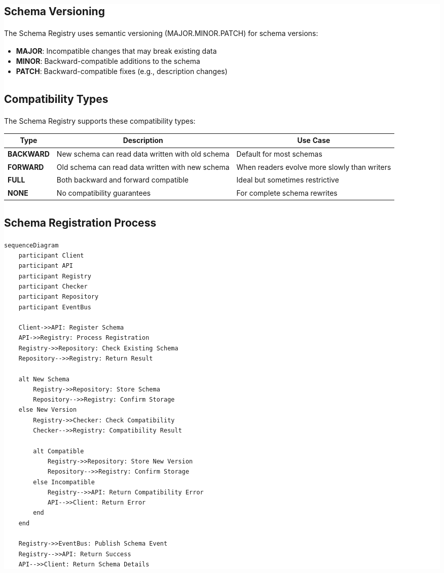 ## Schema Versioning

The Schema Registry uses semantic versioning (MAJOR.MINOR.PATCH) for schema versions:

- **MAJOR**: Incompatible changes that may break existing data
- **MINOR**: Backward-compatible additions to the schema
- **PATCH**: Backward-compatible fixes (e.g., description changes)

## Compatibility Types

The Schema Registry supports these compatibility types:

| Type | Description | Use Case |
|------|-------------|----------|
| **BACKWARD** | New schema can read data written with old schema | Default for most schemas |
| **FORWARD** | Old schema can read data written with new schema | When readers evolve more slowly than writers |
| **FULL** | Both backward and forward compatible | Ideal but sometimes restrictive |
| **NONE** | No compatibility guarantees | For complete schema rewrites |

## Schema Registration Process

```mermaid
sequenceDiagram
    participant Client
    participant API
    participant Registry
    participant Checker
    participant Repository
    participant EventBus

    Client->>API: Register Schema
    API->>Registry: Process Registration
    Registry->>Repository: Check Existing Schema
    Repository-->>Registry: Return Result
    
    alt New Schema
        Registry->>Repository: Store Schema
        Repository-->>Registry: Confirm Storage
    else New Version
        Registry->>Checker: Check Compatibility
        Checker-->>Registry: Compatibility Result
        
        alt Compatible
            Registry->>Repository: Store New Version
            Repository-->>Registry: Confirm Storage
        else Incompatible
            Registry-->>API: Return Compatibility Error
            API-->>Client: Return Error
        end
    end
    
    Registry->>EventBus: Publish Schema Event
    Registry-->>API: Return Success
    API-->>Client: Return Schema Details
```
